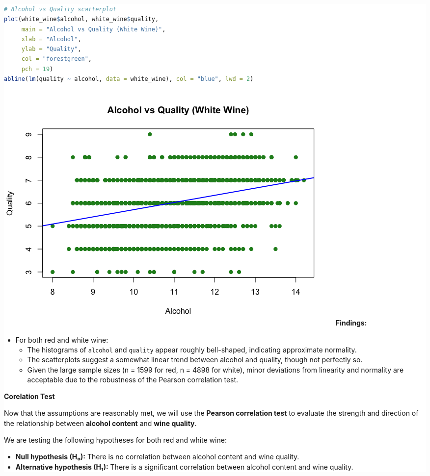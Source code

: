 ``` r
# Alcohol vs Quality scatterplot
plot(white_wine$alcohol, white_wine$quality, 
     main = "Alcohol vs Quality (White Wine)", 
     xlab = "Alcohol", 
     ylab = "Quality", 
     col = "forestgreen", 
     pch = 19)
abline(lm(quality ~ alcohol, data = white_wine), col = "blue", lwd = 2)
```

![](Wine_EDA_files/figure-gfm/unnamed-chunk-2-6.png) **Findings:**

- For both red and white wine:
  - The histograms of `alcohol` and `quality` appear roughly bell-shaped, indicating approximate normality.
  - The scatterplots suggest a somewhat linear trend between alcohol and quality, though not perfectly so.
  - Given the large sample sizes (n = 1599 for red, n = 4898 for white), minor deviations from linearity and normality are acceptable due to the robustness of the Pearson correlation test.

**Corelation Test**

Now that the assumptions are reasonably met, we will use the **Pearson correlation test** to evaluate the strength and direction of the relationship between **alcohol content** and **wine quality**.

We are testing the following hypotheses for both red and white wine:

- **Null hypothesis (H₀):** There is no correlation between alcohol content and wine quality.
- **Alternative hypothesis (H₁):** There is a significant correlation between alcohol content and wine quality.
